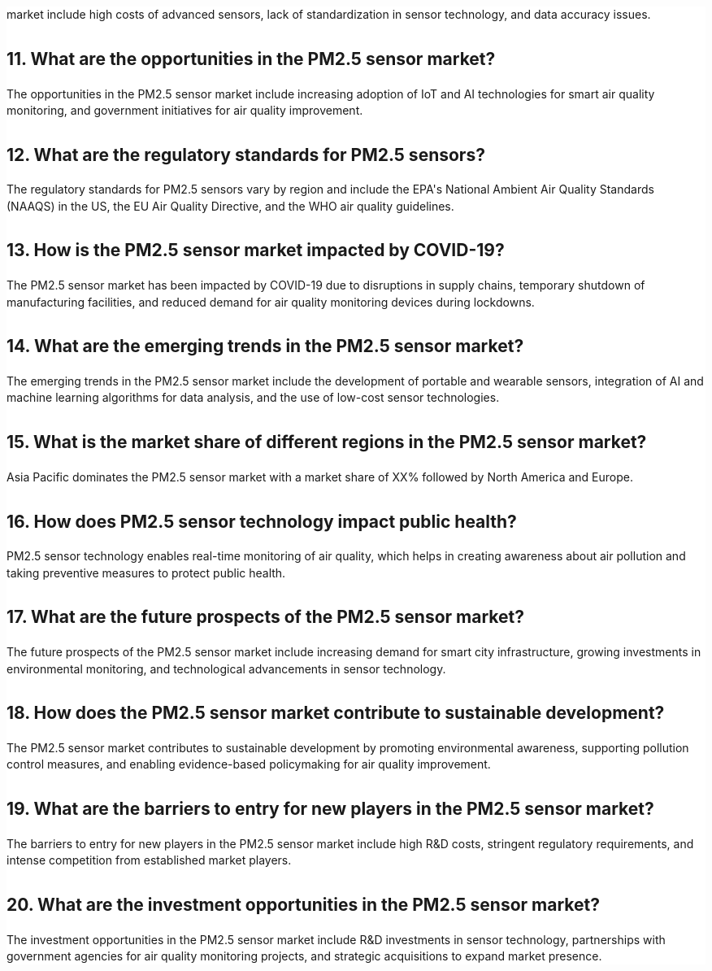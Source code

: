 market include high costs of advanced sensors, lack of standardization in sensor technology, and data accuracy issues.</p><h2>11. What are the opportunities in the PM2.5 sensor market?</h2><p>The opportunities in the PM2.5 sensor market include increasing adoption of IoT and AI technologies for smart air quality monitoring, and government initiatives for air quality improvement.</p><h2>12. What are the regulatory standards for PM2.5 sensors?</h2><p>The regulatory standards for PM2.5 sensors vary by region and include the EPA's National Ambient Air Quality Standards (NAAQS) in the US, the EU Air Quality Directive, and the WHO air quality guidelines.</p><h2>13. How is the PM2.5 sensor market impacted by COVID-19?</h2><p>The PM2.5 sensor market has been impacted by COVID-19 due to disruptions in supply chains, temporary shutdown of manufacturing facilities, and reduced demand for air quality monitoring devices during lockdowns.</p><h2>14. What are the emerging trends in the PM2.5 sensor market?</h2><p>The emerging trends in the PM2.5 sensor market include the development of portable and wearable sensors, integration of AI and machine learning algorithms for data analysis, and the use of low-cost sensor technologies.</p><h2>15. What is the market share of different regions in the PM2.5 sensor market?</h2><p>Asia Pacific dominates the PM2.5 sensor market with a market share of XX% followed by North America and Europe.</p><h2>16. How does PM2.5 sensor technology impact public health?</h2><p>PM2.5 sensor technology enables real-time monitoring of air quality, which helps in creating awareness about air pollution and taking preventive measures to protect public health.</p><h2>17. What are the future prospects of the PM2.5 sensor market?</h2><p>The future prospects of the PM2.5 sensor market include increasing demand for smart city infrastructure, growing investments in environmental monitoring, and technological advancements in sensor technology.</p><h2>18. How does the PM2.5 sensor market contribute to sustainable development?</h2><p>The PM2.5 sensor market contributes to sustainable development by promoting environmental awareness, supporting pollution control measures, and enabling evidence-based policymaking for air quality improvement.</p><h2>19. What are the barriers to entry for new players in the PM2.5 sensor market?</h2><p>The barriers to entry for new players in the PM2.5 sensor market include high R&D costs, stringent regulatory requirements, and intense competition from established market players.</p><h2>20. What are the investment opportunities in the PM2.5 sensor market?</h2><p>The investment opportunities in the PM2.5 sensor market include R&D investments in sensor technology, partnerships with government agencies for air quality monitoring projects, and strategic acquisitions to expand market presence.</p></body></html></strong></p>
